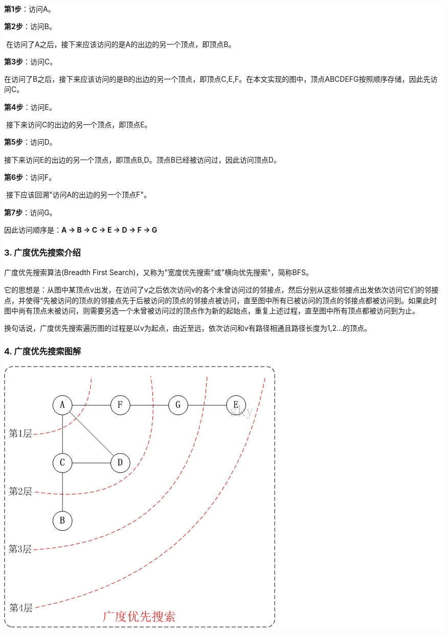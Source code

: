 

**第1步**：访问A。 

**第2步**：访问B。 

​    在访问了A之后，接下来应该访问的是A的出边的另一个顶点，即顶点B。 

**第3步**：访问C。 

​    在访问了B之后，接下来应该访问的是B的出边的另一个顶点，即顶点C,E,F。在本文实现的图中，顶点ABCDEFG按照顺序存储，因此先访问C。 

**第4步**：访问E。 

​    接下来访问C的出边的另一个顶点，即顶点E。 

**第5步**：访问D。 

​    接下来访问E的出边的另一个顶点，即顶点B,D。顶点B已经被访问过，因此访问顶点D。 

**第6步**：访问F。 

​    接下应该回溯"访问A的出边的另一个顶点F"。 

**第7步**：访问G。

因此访问顺序是：**A -> B -> C -> E -> D -> F -> G**

### 3. 广度优先搜索介绍

广度优先搜索算法(Breadth First Search)，又称为"宽度优先搜索"或"横向优先搜索"，简称BFS。

它的思想是：从图中某顶点v出发，在访问了v之后依次访问v的各个未曾访问过的邻接点，然后分别从这些邻接点出发依次访问它们的邻接点，并使得“先被访问的顶点的邻接点先于后被访问的顶点的邻接点被访问，直至图中所有已被访问的顶点的邻接点都被访问到。如果此时图中尚有顶点未被访问，则需要另选一个未曾被访问过的顶点作为新的起始点，重复上述过程，直至图中所有顶点都被访问到为止。

换句话说，广度优先搜索遍历图的过程是以v为起点，由近至远，依次访问和v有路径相通且路径长度为1,2...的顶点。

### 4. 广度优先搜索图解

![](../../img/graph-introduction-13.jpg)
